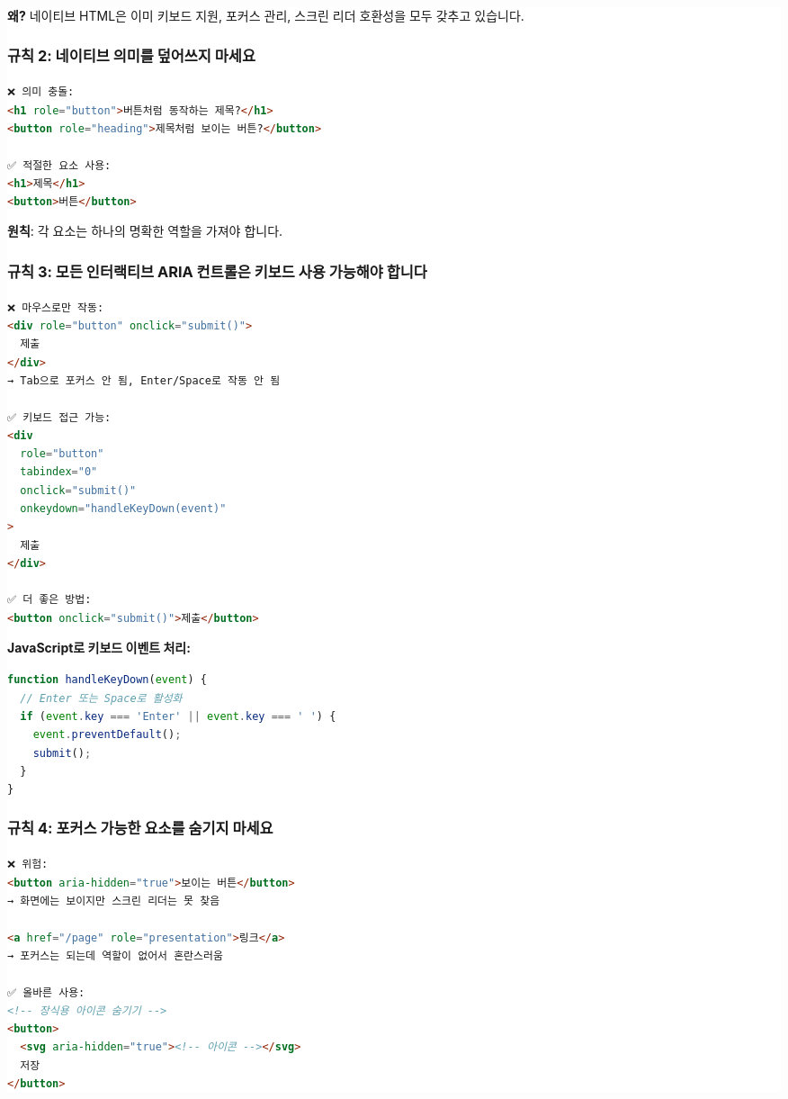 **왜?** 네이티브 HTML은 이미 키보드 지원, 포커스 관리, 스크린 리더 호환성을 모두 갖추고 있습니다.

### 규칙 2: 네이티브 의미를 덮어쓰지 마세요

```html
❌ 의미 충돌:
<h1 role="button">버튼처럼 동작하는 제목?</h1>
<button role="heading">제목처럼 보이는 버튼?</button>

✅ 적절한 요소 사용:
<h1>제목</h1>
<button>버튼</button>
```

**원칙**: 각 요소는 하나의 명확한 역할을 가져야 합니다.

### 규칙 3: 모든 인터랙티브 ARIA 컨트롤은 키보드 사용 가능해야 합니다

```html
❌ 마우스로만 작동:
<div role="button" onclick="submit()">
  제출
</div>
→ Tab으로 포커스 안 됨, Enter/Space로 작동 안 됨

✅ 키보드 접근 가능:
<div
  role="button"
  tabindex="0"
  onclick="submit()"
  onkeydown="handleKeyDown(event)"
>
  제출
</div>

✅ 더 좋은 방법:
<button onclick="submit()">제출</button>
```

**JavaScript로 키보드 이벤트 처리:**

```javascript
function handleKeyDown(event) {
  // Enter 또는 Space로 활성화
  if (event.key === 'Enter' || event.key === ' ') {
    event.preventDefault();
    submit();
  }
}
```

### 규칙 4: 포커스 가능한 요소를 숨기지 마세요

```html
❌ 위험:
<button aria-hidden="true">보이는 버튼</button>
→ 화면에는 보이지만 스크린 리더는 못 찾음

<a href="/page" role="presentation">링크</a>
→ 포커스는 되는데 역할이 없어서 혼란스러움

✅ 올바른 사용:
<!-- 장식용 아이콘 숨기기 -->
<button>
  <svg aria-hidden="true"><!-- 아이콘 --></svg>
  저장
</button>
```